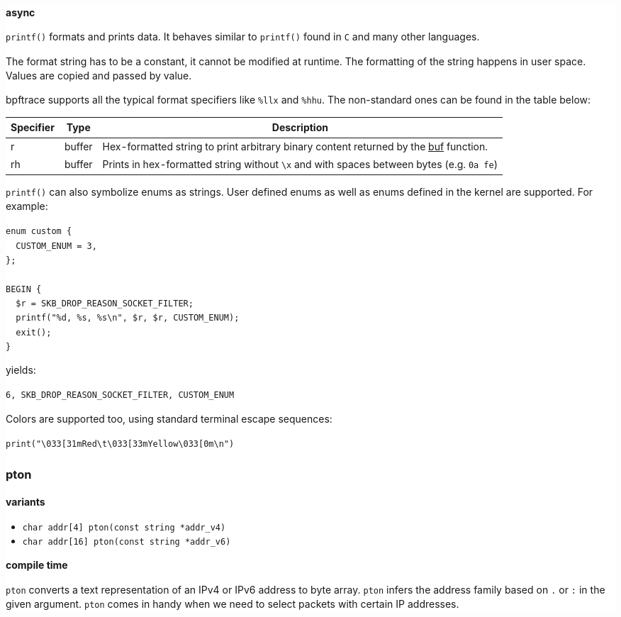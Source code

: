 **async**

`printf()` formats and prints data.
It behaves similar to `printf()` found in `C` and many other languages.

The format string has to be a constant, it cannot be modified at runtime.
The formatting of the string happens in user space.
Values are copied and passed by value.

bpftrace supports all the typical format specifiers like `%llx` and `%hhu`.
The non-standard ones can be found in the table below:

| Specifier | Type | Description |
| --- | --- | --- |
| r | buffer | Hex-formatted string to print arbitrary binary content returned by the [buf](#buf) function. |
| rh | buffer | Prints in hex-formatted string without `\x` and with spaces between bytes (e.g. `0a fe`) |

`printf()` can also symbolize enums as strings. User defined enums as well as enums
defined in the kernel are supported. For example:

```
enum custom {
  CUSTOM_ENUM = 3,
};

BEGIN {
  $r = SKB_DROP_REASON_SOCKET_FILTER;
  printf("%d, %s, %s\n", $r, $r, CUSTOM_ENUM);
  exit();
}
```

yields:

```
6, SKB_DROP_REASON_SOCKET_FILTER, CUSTOM_ENUM
```

Colors are supported too, using standard terminal escape sequences:

```
print("\033[31mRed\t\033[33mYellow\033[0m\n")
```

### pton

**variants**

* `char addr[4] pton(const string *addr_v4)`
* `char addr[16] pton(const string *addr_v6)`

**compile time**

`pton` converts a text representation of an IPv4 or IPv6 address to byte array.
`pton` infers the address family based on `.` or `:` in the given argument.
`pton` comes in handy when we need to select packets with certain IP addresses.
